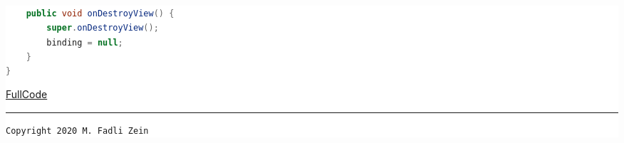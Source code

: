 ```java
    public void onDestroyView() {
        super.onDestroyView();
        binding = null;
    }
}
```
[FullCode](https://github.com/gzeinnumer/DataBindingExample/blob/master/app/src/main/java/com/gzeinnumer/databindingexample/MainDialog.java)

---

```
Copyright 2020 M. Fadli Zein
```